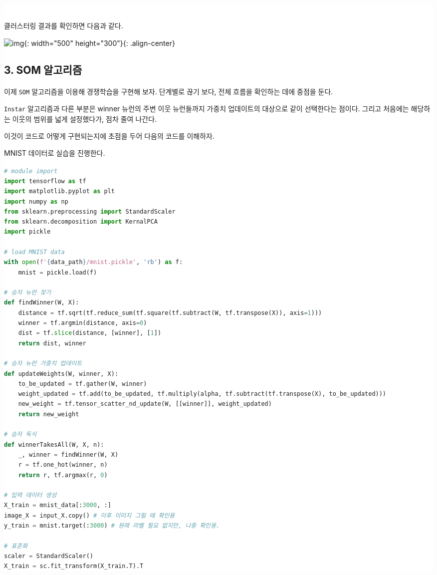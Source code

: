<br>

 클러스터링 결과를 확인하면 다음과 같다.

![img]({{site.url}}/assets/images/cluster-instar){: width="500" height="300"}{: .align-center}





## 3. SOM 알고리즘



 이제 `SOM` 알고리즘을 이용해 경쟁학습을 구현해 보자. 단계별로 끊기 보다, 전체 흐름을 확인하는 데에 중점을 둔다.

 `Instar` 알고리즘과 다른 부분은 winner 뉴런의 주변 이웃 뉴런들까지 가중치 업데이트의 대상으로 같이 선택한다는 점이다. 그리고 처음에는 해당하는 이웃의 범위를 넓게 설정했다가, 점차 줄여 나간다.

 이것이 코드로 어떻게 구현되는지에 초점을 두어 다음의 코드를 이해하자.



 MNIST 데이터로 실습을 진행한다.



```python
# module import 
import tensorflow as tf
import matplotlib.pyplot as plt
import numpy as np
from sklearn.preprocessing import StandardScaler
from sklearn.decomposition import KernalPCA
import pickle

# load MNIST data
with open(f'{data_path}/mnist.pickle', 'rb') as f:
    mnist = pickle.load(f)
    
# 승자 뉴런 찾기
def findWinner(W, X):
    distance = tf.sqrt(tf.reduce_sum(tf.square(tf.subtract(W, tf.transpose(X)), axis=1)))
    winner = tf.argmin(distance, axis=0)
    dist = tf.slice(distance, [winner], [1])    
    return dist, winner

# 승자 뉴런 가중치 업데이트
def updateWeights(W, winner, X):
    to_be_updated = tf.gather(W, winner)
    weight_updated = tf.add(to_be_updated, tf.multiply(alpha, tf.subtract(tf.transpose(X), to_be_updated)))
    new_weight = tf.tensor_scatter_nd_update(W, [[winner]], weight_updated)
    return new_weight

# 승자 독식
def winnerTakesAll(W, X, n):
    _, winner = findWinner(W, X)
    r = tf.one_hot(winner, n)
    return r, tf.argmax(r, 0)

# 입력 데이터 생성
X_train = mnist_data[:3000, :]
image_X = input_X.copy() # 이후 이미지 그릴 때 확인용
y_train = mnist.target(:3000) # 원래 라벨 필요 없지만, 나중 확인용.

# 표준화
scaler = StandardScaler()
X_train = sc.fit_transform(X_train.T).T

```